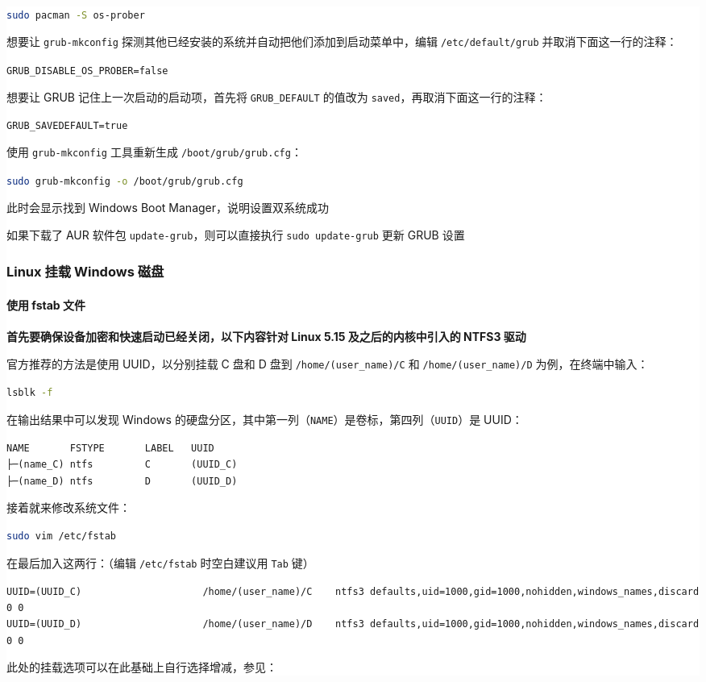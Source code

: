 ```bash
sudo pacman -S os-prober
```

想要让 `grub-mkconfig` 探测其他已经安装的系统并自动把他们添加到启动菜单中，编辑 `/etc/default/grub` 并取消下面这一行的注释：

```text
GRUB_DISABLE_OS_PROBER=false
```

想要让 GRUB 记住上一次启动的启动项，首先将 `GRUB_DEFAULT` 的值改为 `saved`，再取消下面这一行的注释：

```text
GRUB_SAVEDEFAULT=true
```

使用 `grub-mkconfig` 工具重新生成 `/boot/grub/grub.cfg`：

```bash
sudo grub-mkconfig -o /boot/grub/grub.cfg
```

此时会显示找到 Windows Boot Manager，说明设置双系统成功

如果下载了 AUR 软件包 `update-grub`，则可以直接执行 `sudo update-grub` 更新 GRUB 设置

### **Linux 挂载 Windows 磁盘**

#### **使用 fstab 文件**

**首先要确保设备加密和快速启动已经关闭，以下内容针对 Linux 5.15 及之后的内核中引入的 NTFS3 驱动**

官方推荐的方法是使用 UUID，以分别挂载 C 盘和 D 盘到 `/home/(user_name)/C` 和 `/home/(user_name)/D` 为例，在终端中输入：

```bash
lsblk -f
```

在输出结果中可以发现 Windows 的硬盘分区，其中第一列（`NAME`）是卷标，第四列（`UUID`）是 UUID：

```text
NAME       FSTYPE       LABEL   UUID
├─(name_C) ntfs         C       (UUID_C)
├─(name_D) ntfs         D       (UUID_D)
```

接着就来修改系统文件：

```bash
sudo vim /etc/fstab
```

在最后加入这两行：（编辑 `/etc/fstab` 时空白建议用 `Tab` 键）

```text
UUID=(UUID_C)                     /home/(user_name)/C    ntfs3 defaults,uid=1000,gid=1000,nohidden,windows_names,discard 0 0
UUID=(UUID_D)                     /home/(user_name)/D    ntfs3 defaults,uid=1000,gid=1000,nohidden,windows_names,discard 0 0
```

此处的挂载选项可以在此基础上自行选择增减，参见：
